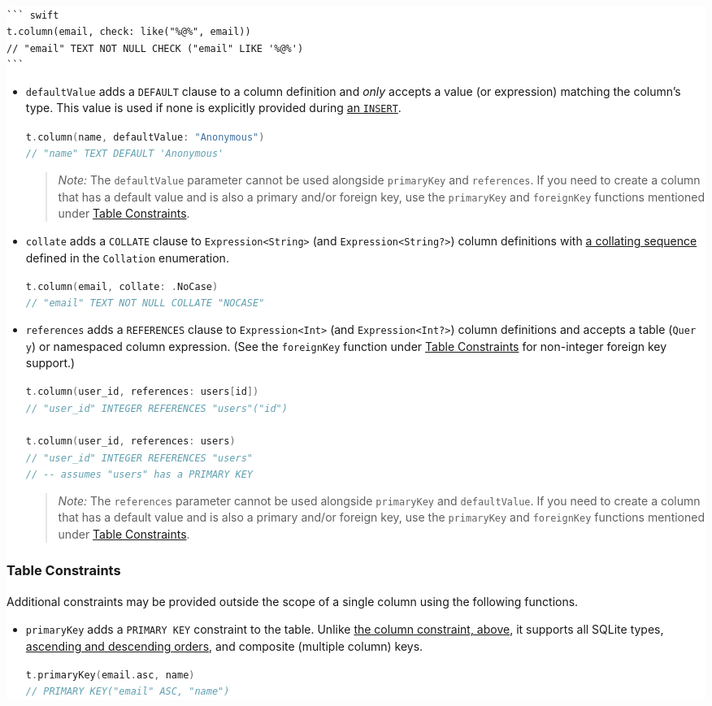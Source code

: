     ``` swift
    t.column(email, check: like("%@%", email))
    // "email" TEXT NOT NULL CHECK ("email" LIKE '%@%')
    ```

  - `defaultValue` adds a `DEFAULT` clause to a column definition and _only_ accepts a value (or expression) matching the column’s type. This value is used if none is explicitly provided during [an `INSERT`](#inserting-rows).

    ``` swift
    t.column(name, defaultValue: "Anonymous")
    // "name" TEXT DEFAULT 'Anonymous'
    ```

    > _Note:_ The `defaultValue` parameter cannot be used alongside `primaryKey` and `references`. If you need to create a column that has a default value and is also a primary and/or foreign key, use the `primaryKey` and `foreignKey` functions mentioned under [Table Constraints](#table-constraints).

  - `collate` adds a `COLLATE` clause to `Expression<String>` (and `Expression<String?>`) column definitions with [a collating sequence](https://www.sqlite.org/datatype3.html#collation) defined in the `Collation` enumeration.

    ``` swift
    t.column(email, collate: .NoCase)
    // "email" TEXT NOT NULL COLLATE "NOCASE"
    ```

  - `references` adds a `REFERENCES` clause to `Expression<Int>` (and `Expression<Int?>`) column definitions and accepts a table (`Query`) or namespaced column expression. (See the `foreignKey` function under [Table Constraints](#table-constraints) for non-integer foreign key support.)

    ``` swift
    t.column(user_id, references: users[id])
    // "user_id" INTEGER REFERENCES "users"("id")

    t.column(user_id, references: users)
    // "user_id" INTEGER REFERENCES "users"
    // -- assumes "users" has a PRIMARY KEY
    ```

    > _Note:_ The `references` parameter cannot be used alongside `primaryKey` and `defaultValue`. If you need to create a column that has a default value and is also a primary and/or foreign key, use the `primaryKey` and `foreignKey` functions mentioned under [Table Constraints](#table-constraints).


### Table Constraints

Additional constraints may be provided outside the scope of a single column using the following functions.

  - `primaryKey` adds a `PRIMARY KEY` constraint to the table. Unlike [the column constraint, above](#column-constraints), it supports all SQLite types, [ascending and descending orders](#sorting-rows), and composite (multiple column) keys.

    ``` swift
    t.primaryKey(email.asc, name)
    // PRIMARY KEY("email" ASC, "name")
    ```


[↩]: #sqliteswift-documentation
[SQLCipher]: http://sqlcipher.net
[ROWID]: https://sqlite.org/lang_createtable.html#rowid